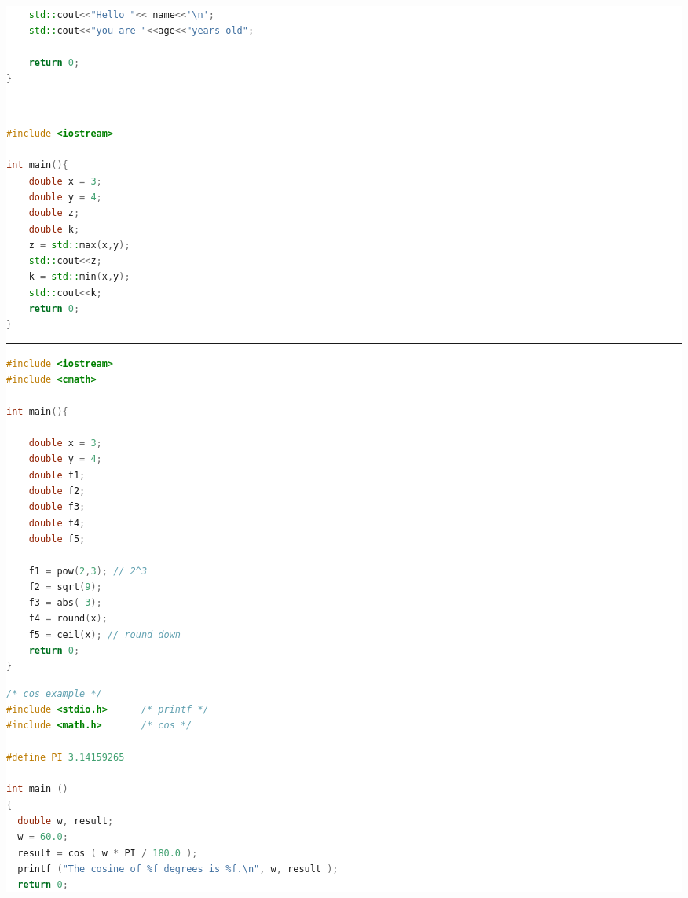 ```c++
    std::cout<<"Hello "<< name<<'\n';
    std::cout<<"you are "<<age<<"years old";
    
    return 0; 
}
```

---


```c++

#include <iostream>

int main(){
    double x = 3; 
    double y = 4; 
    double z; 
    double k; 
    z = std::max(x,y); 
    std::cout<<z; 
    k = std::min(x,y); 
    std::cout<<k; 
    return 0; 
}
```

---

```c++
#include <iostream>
#include <cmath>

int main(){

    double x = 3; 
    double y = 4; 
    double f1; 
    double f2; 
    double f3; 
    double f4; 
    double f5;

    f1 = pow(2,3); // 2^3 
    f2 = sqrt(9);
    f3 = abs(-3); 
    f4 = round(x); 
    f5 = ceil(x); // round down
    return 0; 
}
```


```c++
/* cos example */
#include <stdio.h>      /* printf */
#include <math.h>       /* cos */

#define PI 3.14159265

int main ()
{
  double w, result;
  w = 60.0;
  result = cos ( w * PI / 180.0 );
  printf ("The cosine of %f degrees is %f.\n", w, result );
  return 0;
```